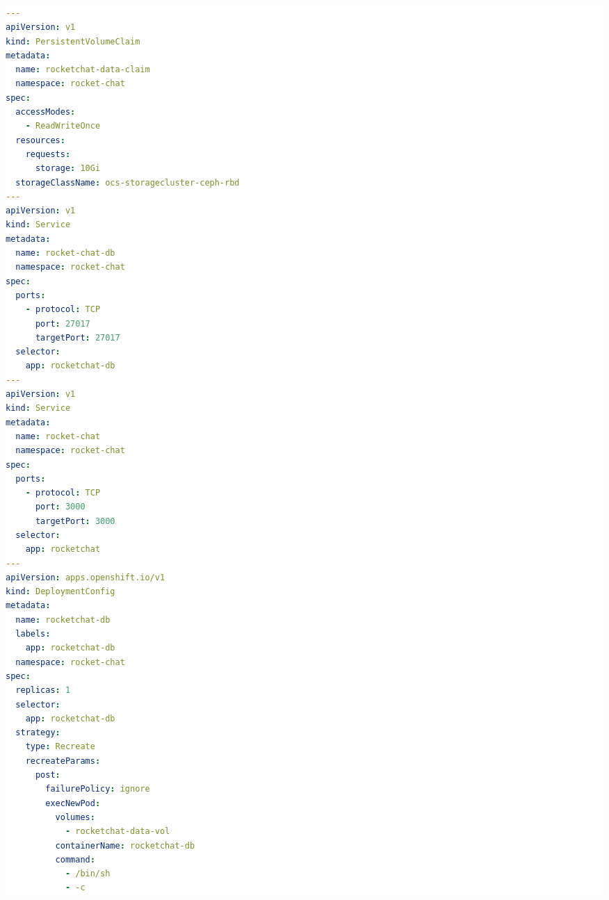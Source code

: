   ```yaml
  ---
  apiVersion: v1
  kind: PersistentVolumeClaim
  metadata:
    name: rocketchat-data-claim
    namespace: rocket-chat
  spec:
    accessModes:
      - ReadWriteOnce
    resources:
      requests:
        storage: 10Gi
    storageClassName: ocs-storagecluster-ceph-rbd
  ---
  apiVersion: v1
  kind: Service
  metadata:
    name: rocket-chat-db
    namespace: rocket-chat
  spec:
    ports:
      - protocol: TCP
        port: 27017
        targetPort: 27017
    selector:
      app: rocketchat-db
  ---
  apiVersion: v1
  kind: Service
  metadata:
    name: rocket-chat
    namespace: rocket-chat
  spec:
    ports:
      - protocol: TCP
        port: 3000
        targetPort: 3000
    selector:
      app: rocketchat
  ---
  apiVersion: apps.openshift.io/v1
  kind: DeploymentConfig
  metadata:
    name: rocketchat-db
    labels:
      app: rocketchat-db
    namespace: rocket-chat
  spec:
    replicas: 1
    selector:
      app: rocketchat-db
    strategy:
      type: Recreate
      recreateParams:
        post:
          failurePolicy: ignore
          execNewPod:
            volumes:
              - rocketchat-data-vol
            containerName: rocketchat-db
            command:
              - /bin/sh
              - -c
  ```